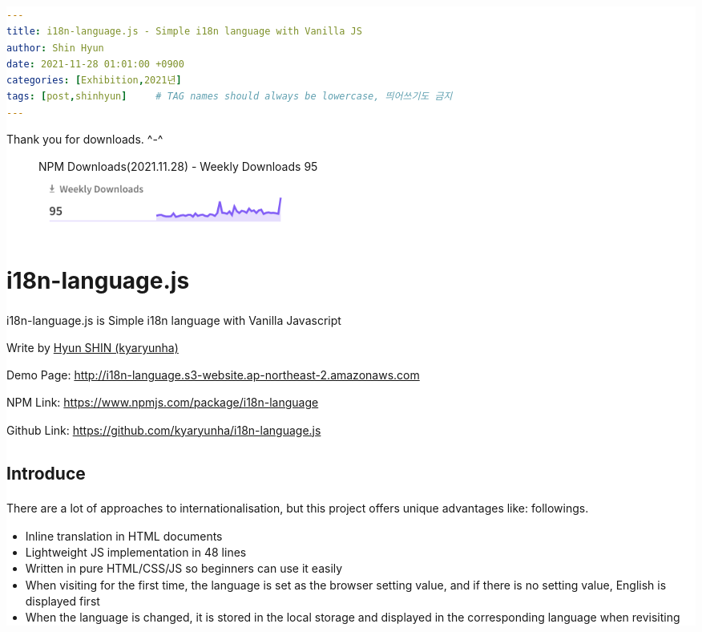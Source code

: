```yaml
---
title: i18n-language.js - Simple i18n language with Vanilla JS
author: Shin Hyun
date: 2021-11-28 01:01:00 +0900
categories: [Exhibition,2021년]
tags: [post,shinhyun]     # TAG names should always be lowercase, 띄어쓰기도 금지
---
```



Thank you for downloads. ^-^

<figure>
    <figcaption>NPM Downloads(2021.11.28) - Weekly Downloads 95</figcaption>
    <img src="/assets/img/post/2021-11-28-i18n-language/npmdownload.png" width="40%">
</figure>


# i18n-language.js


i18n-language.js is Simple i18n language with Vanilla Javascript

Write by <a href="https://github.com/kyaryunha" target="_blank"> Hyun SHIN (kyaryunha) </a>

Demo Page: <a href="http://i18n-language.s3-website.ap-northeast-2.amazonaws.com/" target="_blank"> http://i18n-language.s3-website.ap-northeast-2.amazonaws.com </a>

NPM Link: <a href="https://www.npmjs.com/package/i18n-language" target="_blank"> https://www.npmjs.com/package/i18n-language </a>

Github Link: <a href="https://github.com/kyaryunha/i18n-language.js" target="_blank"> https://github.com/kyaryunha/i18n-language.js </a>

## Introduce

There are a lot of approaches to internationalisation, but this project offers unique advantages like: followings.

- Inline translation in HTML documents
- Lightweight JS implementation in 48 lines
- Written in pure HTML/CSS/JS so beginners can use it easily
- When visiting for the first time, the language is set as the browser setting value, and if there is no setting value, English is displayed first
- When the language is changed, it is stored in the local storage and displayed in the corresponding language when revisiting
